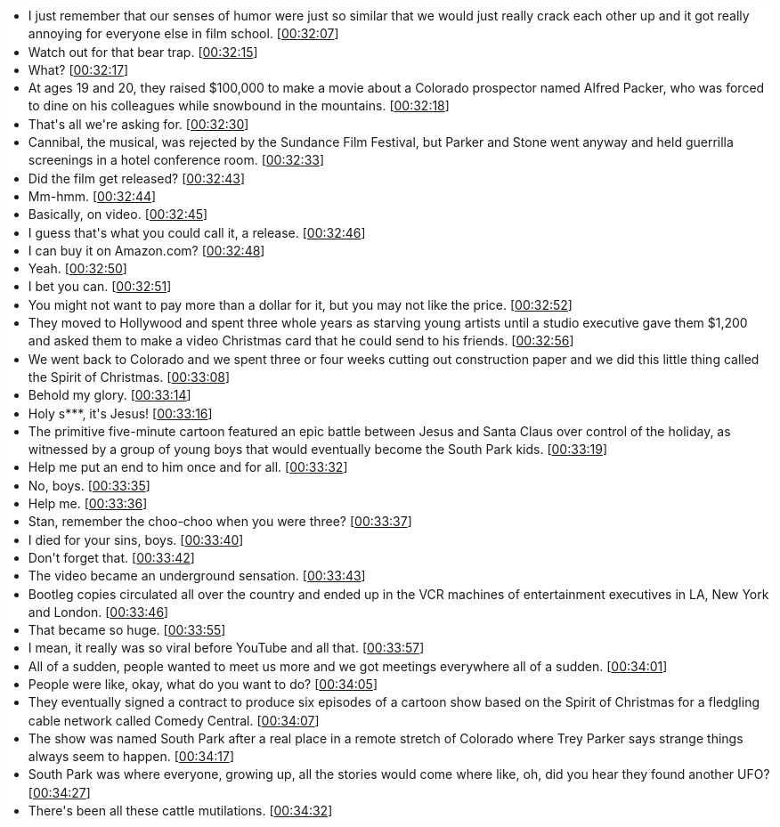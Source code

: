 *  I just remember that our senses of humor were just so similar that we would just really crack each other up and it got really annoying for everyone else in film school. [[00:32:07](https://www.youtube.com/watch?v=9bkgIKPUyG0&t=1927.0s)]
*  Watch out for that bear trap. [[00:32:15](https://www.youtube.com/watch?v=9bkgIKPUyG0&t=1935.0s)]
*  What? [[00:32:17](https://www.youtube.com/watch?v=9bkgIKPUyG0&t=1937.0s)]
*  At ages 19 and 20, they raised $100,000 to make a movie about a Colorado prospector named Alfred Packer, who was forced to dine on his colleagues while snowbound in the mountains. [[00:32:18](https://www.youtube.com/watch?v=9bkgIKPUyG0&t=1938.0s)]
*  That's all we're asking for. [[00:32:30](https://www.youtube.com/watch?v=9bkgIKPUyG0&t=1950.0s)]
*  Cannibal, the musical, was rejected by the Sundance Film Festival, but Parker and Stone went anyway and held guerrilla screenings in a hotel conference room. [[00:32:33](https://www.youtube.com/watch?v=9bkgIKPUyG0&t=1953.0s)]
*  Did the film get released? [[00:32:43](https://www.youtube.com/watch?v=9bkgIKPUyG0&t=1963.0s)]
*  Mm-hmm. [[00:32:44](https://www.youtube.com/watch?v=9bkgIKPUyG0&t=1964.0s)]
*  Basically, on video. [[00:32:45](https://www.youtube.com/watch?v=9bkgIKPUyG0&t=1965.0s)]
*  I guess that's what you could call it, a release. [[00:32:46](https://www.youtube.com/watch?v=9bkgIKPUyG0&t=1966.0s)]
*  I can buy it on Amazon.com? [[00:32:48](https://www.youtube.com/watch?v=9bkgIKPUyG0&t=1968.0s)]
*  Yeah. [[00:32:50](https://www.youtube.com/watch?v=9bkgIKPUyG0&t=1970.0s)]
*  I bet you can. [[00:32:51](https://www.youtube.com/watch?v=9bkgIKPUyG0&t=1971.0s)]
*  You might not want to pay more than a dollar for it, but you may not like the price. [[00:32:52](https://www.youtube.com/watch?v=9bkgIKPUyG0&t=1972.0s)]
*  They moved to Hollywood and spent three whole years as starving young artists until a studio executive gave them $1,200 and asked them to make a video Christmas card that he could send to his friends. [[00:32:56](https://www.youtube.com/watch?v=9bkgIKPUyG0&t=1976.0s)]
*  We went back to Colorado and we spent three or four weeks cutting out construction paper and we did this little thing called the Spirit of Christmas. [[00:33:08](https://www.youtube.com/watch?v=9bkgIKPUyG0&t=1988.0s)]
*  Behold my glory. [[00:33:14](https://www.youtube.com/watch?v=9bkgIKPUyG0&t=1994.0s)]
*  Holy s***, it's Jesus! [[00:33:16](https://www.youtube.com/watch?v=9bkgIKPUyG0&t=1996.0s)]
*  The primitive five-minute cartoon featured an epic battle between Jesus and Santa Claus over control of the holiday, as witnessed by a group of young boys that would eventually become the South Park kids. [[00:33:19](https://www.youtube.com/watch?v=9bkgIKPUyG0&t=1999.0s)]
*  Help me put an end to him once and for all. [[00:33:32](https://www.youtube.com/watch?v=9bkgIKPUyG0&t=2012.0s)]
*  No, boys. [[00:33:35](https://www.youtube.com/watch?v=9bkgIKPUyG0&t=2015.0s)]
*  Help me. [[00:33:36](https://www.youtube.com/watch?v=9bkgIKPUyG0&t=2016.0s)]
*  Stan, remember the choo-choo when you were three? [[00:33:37](https://www.youtube.com/watch?v=9bkgIKPUyG0&t=2017.0s)]
*  I died for your sins, boys. [[00:33:40](https://www.youtube.com/watch?v=9bkgIKPUyG0&t=2020.0s)]
*  Don't forget that. [[00:33:42](https://www.youtube.com/watch?v=9bkgIKPUyG0&t=2022.0s)]
*  The video became an underground sensation. [[00:33:43](https://www.youtube.com/watch?v=9bkgIKPUyG0&t=2023.0s)]
*  Bootleg copies circulated all over the country and ended up in the VCR machines of entertainment executives in LA, New York and London. [[00:33:46](https://www.youtube.com/watch?v=9bkgIKPUyG0&t=2026.0s)]
*  That became so huge. [[00:33:55](https://www.youtube.com/watch?v=9bkgIKPUyG0&t=2035.0s)]
*  I mean, it really was so viral before YouTube and all that. [[00:33:57](https://www.youtube.com/watch?v=9bkgIKPUyG0&t=2037.0s)]
*  All of a sudden, people wanted to meet us more and we got meetings everywhere all of a sudden. [[00:34:01](https://www.youtube.com/watch?v=9bkgIKPUyG0&t=2041.0s)]
*  People were like, okay, what do you want to do? [[00:34:05](https://www.youtube.com/watch?v=9bkgIKPUyG0&t=2045.0s)]
*  They eventually signed a contract to produce six episodes of a cartoon show based on the Spirit of Christmas for a fledgling cable network called Comedy Central. [[00:34:07](https://www.youtube.com/watch?v=9bkgIKPUyG0&t=2047.0s)]
*  The show was named South Park after a real place in a remote stretch of Colorado where Trey Parker says strange things always seem to happen. [[00:34:17](https://www.youtube.com/watch?v=9bkgIKPUyG0&t=2057.0s)]
*  South Park was where everyone, growing up, all the stories would come where like, oh, did you hear they found another UFO? [[00:34:27](https://www.youtube.com/watch?v=9bkgIKPUyG0&t=2067.0s)]
*  There's been all these cattle mutilations. [[00:34:32](https://www.youtube.com/watch?v=9bkgIKPUyG0&t=2072.0s)]